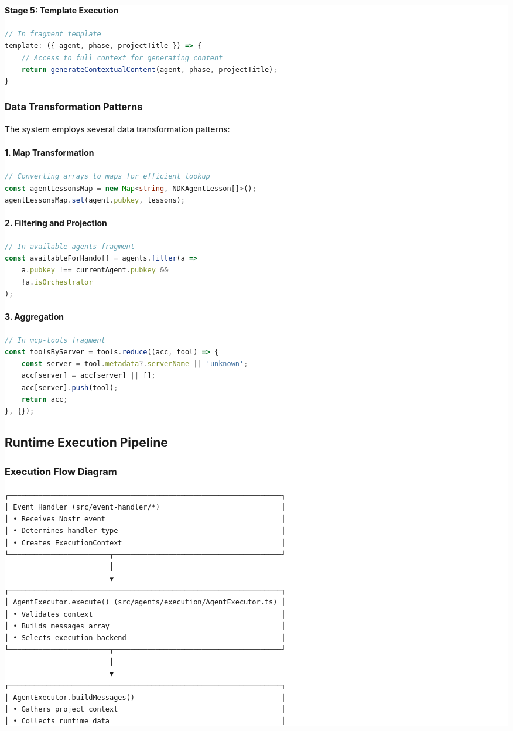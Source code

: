 #### Stage 5: Template Execution
```typescript
// In fragment template
template: ({ agent, phase, projectTitle }) => {
    // Access to full context for generating content
    return generateContextualContent(agent, phase, projectTitle);
}
```

### Data Transformation Patterns

The system employs several data transformation patterns:

#### 1. Map Transformation
```typescript
// Converting arrays to maps for efficient lookup
const agentLessonsMap = new Map<string, NDKAgentLesson[]>();
agentLessonsMap.set(agent.pubkey, lessons);
```

#### 2. Filtering and Projection
```typescript
// In available-agents fragment
const availableForHandoff = agents.filter(a => 
    a.pubkey !== currentAgent.pubkey && 
    !a.isOrchestrator
);
```

#### 3. Aggregation
```typescript
// In mcp-tools fragment
const toolsByServer = tools.reduce((acc, tool) => {
    const server = tool.metadata?.serverName || 'unknown';
    acc[server] = acc[server] || [];
    acc[server].push(tool);
    return acc;
}, {});
```

## Runtime Execution Pipeline

### Execution Flow Diagram

```
┌─────────────────────────────────────────────────────────────────┐
│ Event Handler (src/event-handler/*)                             │
│ • Receives Nostr event                                          │
│ • Determines handler type                                       │
│ • Creates ExecutionContext                                      │
└────────────────────────┬────────────────────────────────────────┘
                         │
                         ▼
┌─────────────────────────────────────────────────────────────────┐
│ AgentExecutor.execute() (src/agents/execution/AgentExecutor.ts) │
│ • Validates context                                             │
│ • Builds messages array                                         │
│ • Selects execution backend                                     │
└────────────────────────┬────────────────────────────────────────┘
                         │
                         ▼
┌─────────────────────────────────────────────────────────────────┐
│ AgentExecutor.buildMessages()                                   │
│ • Gathers project context                                       │
│ • Collects runtime data                                         │
```